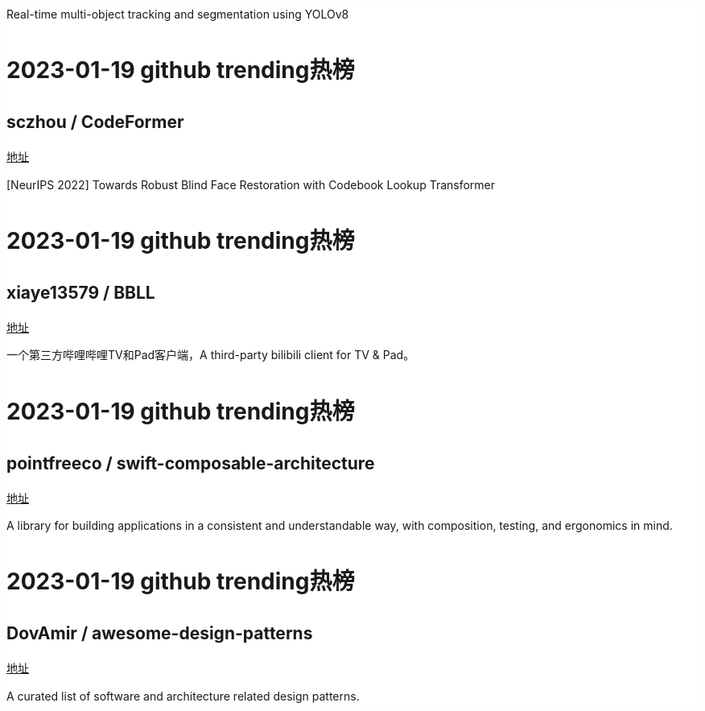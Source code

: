 Real-time multi-object tracking and segmentation using YOLOv8
# 2023-01-19 github trending热榜
## sczhou / CodeFormer
[地址](/sczhou/CodeFormer)

[NeurIPS 2022] Towards Robust Blind Face Restoration with Codebook Lookup Transformer
# 2023-01-19 github trending热榜
## xiaye13579 / BBLL
[地址](/xiaye13579/BBLL)

一个第三方哔哩哔哩TV和Pad客户端，A third-party bilibili client for TV & Pad。
# 2023-01-19 github trending热榜
## pointfreeco / swift-composable-architecture
[地址](/pointfreeco/swift-composable-architecture)

A library for building applications in a consistent and understandable way, with composition, testing, and ergonomics in mind.
# 2023-01-19 github trending热榜
## DovAmir / awesome-design-patterns
[地址](/DovAmir/awesome-design-patterns)

A curated list of software and architecture related design patterns.
